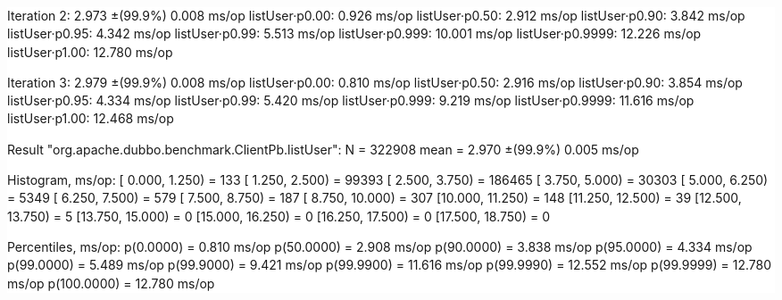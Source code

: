 Iteration   2: 2.973 ±(99.9%) 0.008 ms/op
                 listUser·p0.00:   0.926 ms/op
                 listUser·p0.50:   2.912 ms/op
                 listUser·p0.90:   3.842 ms/op
                 listUser·p0.95:   4.342 ms/op
                 listUser·p0.99:   5.513 ms/op
                 listUser·p0.999:  10.001 ms/op
                 listUser·p0.9999: 12.226 ms/op
                 listUser·p1.00:   12.780 ms/op

Iteration   3: 2.979 ±(99.9%) 0.008 ms/op
                 listUser·p0.00:   0.810 ms/op
                 listUser·p0.50:   2.916 ms/op
                 listUser·p0.90:   3.854 ms/op
                 listUser·p0.95:   4.334 ms/op
                 listUser·p0.99:   5.420 ms/op
                 listUser·p0.999:  9.219 ms/op
                 listUser·p0.9999: 11.616 ms/op
                 listUser·p1.00:   12.468 ms/op



Result "org.apache.dubbo.benchmark.ClientPb.listUser":
  N = 322908
  mean =      2.970 ±(99.9%) 0.005 ms/op

  Histogram, ms/op:
    [ 0.000,  1.250) = 133 
    [ 1.250,  2.500) = 99393 
    [ 2.500,  3.750) = 186465 
    [ 3.750,  5.000) = 30303 
    [ 5.000,  6.250) = 5349 
    [ 6.250,  7.500) = 579 
    [ 7.500,  8.750) = 187 
    [ 8.750, 10.000) = 307 
    [10.000, 11.250) = 148 
    [11.250, 12.500) = 39 
    [12.500, 13.750) = 5 
    [13.750, 15.000) = 0 
    [15.000, 16.250) = 0 
    [16.250, 17.500) = 0 
    [17.500, 18.750) = 0 

  Percentiles, ms/op:
      p(0.0000) =      0.810 ms/op
     p(50.0000) =      2.908 ms/op
     p(90.0000) =      3.838 ms/op
     p(95.0000) =      4.334 ms/op
     p(99.0000) =      5.489 ms/op
     p(99.9000) =      9.421 ms/op
     p(99.9900) =     11.616 ms/op
     p(99.9990) =     12.552 ms/op
     p(99.9999) =     12.780 ms/op
    p(100.0000) =     12.780 ms/op
